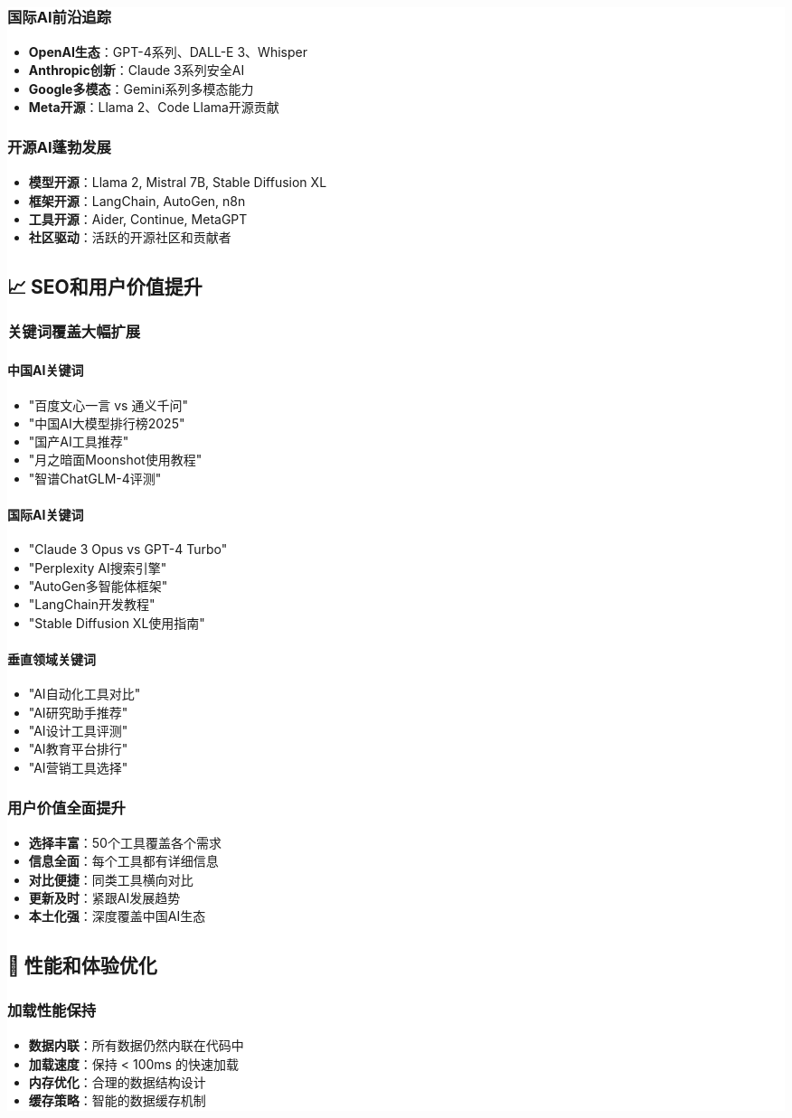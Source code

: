 ### 国际AI前沿追踪
- **OpenAI生态**：GPT-4系列、DALL-E 3、Whisper
- **Anthropic创新**：Claude 3系列安全AI
- **Google多模态**：Gemini系列多模态能力
- **Meta开源**：Llama 2、Code Llama开源贡献

### 开源AI蓬勃发展
- **模型开源**：Llama 2, Mistral 7B, Stable Diffusion XL
- **框架开源**：LangChain, AutoGen, n8n
- **工具开源**：Aider, Continue, MetaGPT
- **社区驱动**：活跃的开源社区和贡献者

## 📈 SEO和用户价值提升

### 关键词覆盖大幅扩展
#### 中国AI关键词
- "百度文心一言 vs 通义千问"
- "中国AI大模型排行榜2025"
- "国产AI工具推荐"
- "月之暗面Moonshot使用教程"
- "智谱ChatGLM-4评测"

#### 国际AI关键词
- "Claude 3 Opus vs GPT-4 Turbo"
- "Perplexity AI搜索引擎"
- "AutoGen多智能体框架"
- "LangChain开发教程"
- "Stable Diffusion XL使用指南"

#### 垂直领域关键词
- "AI自动化工具对比"
- "AI研究助手推荐"
- "AI设计工具评测"
- "AI教育平台排行"
- "AI营销工具选择"

### 用户价值全面提升
- **选择丰富**：50个工具覆盖各个需求
- **信息全面**：每个工具都有详细信息
- **对比便捷**：同类工具横向对比
- **更新及时**：紧跟AI发展趋势
- **本土化强**：深度覆盖中国AI生态

## 🚀 性能和体验优化

### 加载性能保持
- **数据内联**：所有数据仍然内联在代码中
- **加载速度**：保持 < 100ms 的快速加载
- **内存优化**：合理的数据结构设计
- **缓存策略**：智能的数据缓存机制
